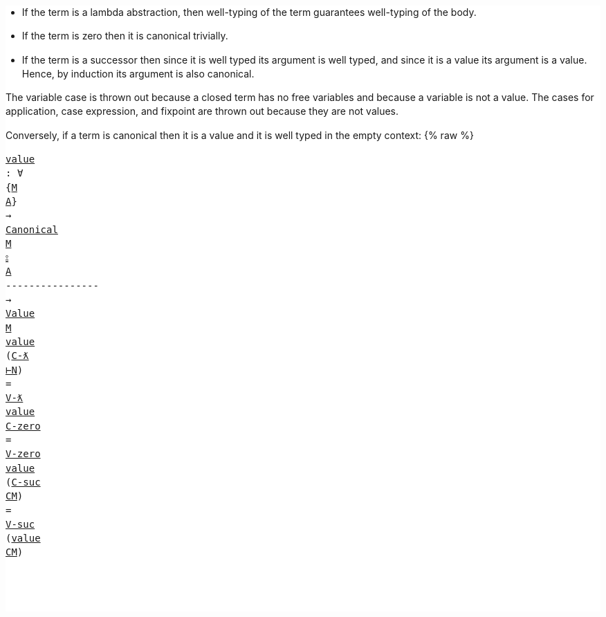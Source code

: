 * If the term is a lambda abstraction, then well-typing of the term
  guarantees well-typing of the body.

* If the term is zero then it is canonical trivially.

* If the term is a successor then since it is well typed its argument
  is well typed, and since it is a value its argument is a value.
  Hence, by induction its argument is also canonical.

The variable case is thrown out because a closed term has no free
variables and because a variable is not a value.  The cases for
application, case expression, and fixpoint are thrown out because they
are not values.

Conversely, if a term is canonical then it is a value
and it is well typed in the empty context:
{% raw %}<pre class="Agda"><a id="value"></a><a id="6226" href="{% endraw %}{{ site.baseurl }}{% link out/plfa/part2/Properties.md %}{% raw %}#6226" class="Function">value</a> <a id="6232" class="Symbol">:</a> <a id="6234" class="Symbol">∀</a> <a id="6236" class="Symbol">{</a><a id="6237" href="{% endraw %}{{ site.baseurl }}{% link out/plfa/part2/Properties.md %}{% raw %}#6237" class="Bound">M</a> <a id="6239" href="{% endraw %}{{ site.baseurl }}{% link out/plfa/part2/Properties.md %}{% raw %}#6239" class="Bound">A</a><a id="6240" class="Symbol">}</a>
  <a id="6244" class="Symbol">→</a> <a id="6246" href="{% endraw %}{{ site.baseurl }}{% link out/plfa/part2/Properties.md %}{% raw %}#4759" class="Datatype Operator">Canonical</a> <a id="6256" href="{% endraw %}{{ site.baseurl }}{% link out/plfa/part2/Properties.md %}{% raw %}#6237" class="Bound">M</a> <a id="6258" href="{% endraw %}{{ site.baseurl }}{% link out/plfa/part2/Properties.md %}{% raw %}#4759" class="Datatype Operator">⦂</a> <a id="6260" href="{% endraw %}{{ site.baseurl }}{% link out/plfa/part2/Properties.md %}{% raw %}#6239" class="Bound">A</a>
    <a id="6266" class="Comment">----------------</a>
  <a id="6285" class="Symbol">→</a> <a id="6287" href="{% endraw %}{{ site.baseurl }}{% link out/plfa/part2/Lambda.md %}{% raw %}#12384" class="Datatype">Value</a> <a id="6293" href="{% endraw %}{{ site.baseurl }}{% link out/plfa/part2/Properties.md %}{% raw %}#6237" class="Bound">M</a>
<a id="6295" href="{% endraw %}{{ site.baseurl }}{% link out/plfa/part2/Properties.md %}{% raw %}#6226" class="Function">value</a> <a id="6301" class="Symbol">(</a><a id="6302" href="{% endraw %}{{ site.baseurl }}{% link out/plfa/part2/Properties.md %}{% raw %}#4801" class="InductiveConstructor">C-ƛ</a> <a id="6306" href="{% endraw %}{{ site.baseurl }}{% link out/plfa/part2/Properties.md %}{% raw %}#6306" class="Bound">⊢N</a><a id="6308" class="Symbol">)</a>    <a id="6313" class="Symbol">=</a>  <a id="6316" href="{% endraw %}{{ site.baseurl }}{% link out/plfa/part2/Lambda.md %}{% raw %}#12412" class="InductiveConstructor">V-ƛ</a>
<a id="6320" href="{% endraw %}{{ site.baseurl }}{% link out/plfa/part2/Properties.md %}{% raw %}#6226" class="Function">value</a> <a id="6326" href="{% endraw %}{{ site.baseurl }}{% link out/plfa/part2/Properties.md %}{% raw %}#4918" class="InductiveConstructor">C-zero</a>      <a id="6338" class="Symbol">=</a>  <a id="6341" href="{% endraw %}{{ site.baseurl }}{% link out/plfa/part2/Lambda.md %}{% raw %}#12473" class="InductiveConstructor">V-zero</a>
<a id="6348" href="{% endraw %}{{ site.baseurl }}{% link out/plfa/part2/Properties.md %}{% raw %}#6226" class="Function">value</a> <a id="6354" class="Symbol">(</a><a id="6355" href="{% endraw %}{{ site.baseurl }}{% link out/plfa/part2/Properties.md %}{% raw %}#4984" class="InductiveConstructor">C-suc</a> <a id="6361" href="{% endraw %}{{ site.baseurl }}{% link out/plfa/part2/Properties.md %}{% raw %}#6361" class="Bound">CM</a><a id="6363" class="Symbol">)</a>  <a id="6366" class="Symbol">=</a>  <a id="6369" href="{% endraw %}{{ site.baseurl }}{% link out/plfa/part2/Lambda.md %}{% raw %}#12521" class="InductiveConstructor">V-suc</a> <a id="6375" class="Symbol">(</a><a id="6376" href="{% endraw %}{{ site.baseurl }}{% link out/plfa/part2/Properties.md %}{% raw %}#6226" class="Function">value</a> <a id="6382" href="{% endraw %}{{ site.baseurl }}{% link out/plfa/part2/Properties.md %}{% raw %}#6361" class="Bound">CM</a><a id="6384" class="Symbol">)</a>
